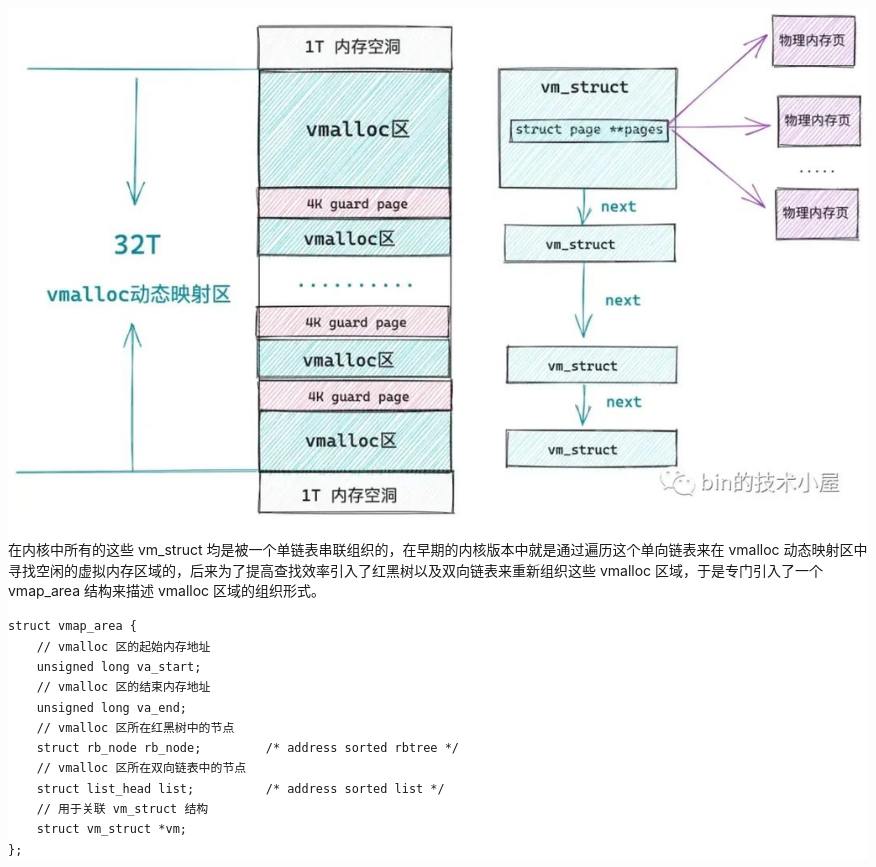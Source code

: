![image](image/6f3d8605712e76525be2c448e804991c.png)

在内核中所有的这些 vm\_struct 均是被一个单链表串联组织的，在早期的内核版本中就是通过遍历这个单向链表来在 vmalloc 动态映射区中寻找空闲的虚拟内存区域的，后来为了提高查找效率引入了红黑树以及双向链表来重新组织这些 vmalloc 区域，于是专门引入了一个 vmap\_area 结构来描述 vmalloc 区域的组织形式。

    struct vmap_area {
        // vmalloc 区的起始内存地址
        unsigned long va_start;
        // vmalloc 区的结束内存地址
        unsigned long va_end;
        // vmalloc 区所在红黑树中的节点
        struct rb_node rb_node;         /* address sorted rbtree */
        // vmalloc 区所在双向链表中的节点
        struct list_head list;          /* address sorted list */
        // 用于关联 vm_struct 结构
        struct vm_struct *vm;          
    };

